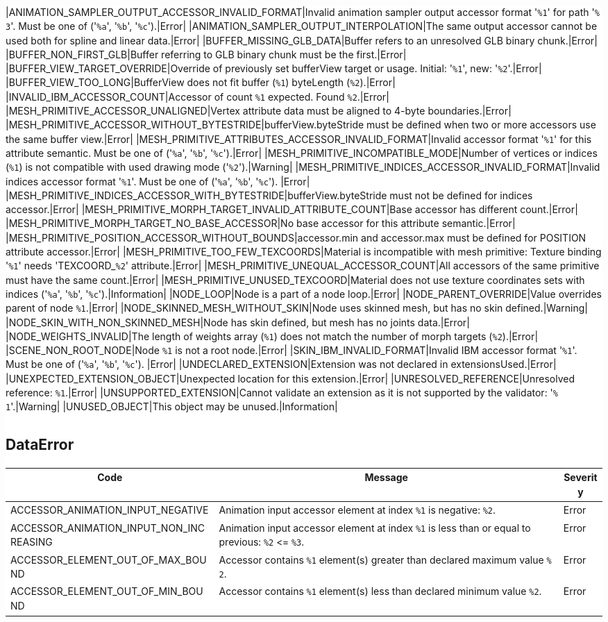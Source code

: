 |ANIMATION_SAMPLER_OUTPUT_ACCESSOR_INVALID_FORMAT|Invalid animation sampler output accessor format '`%1`' for path '`%3`'. Must be one of ('`%a`', '`%b`', '`%c`').|Error|
|ANIMATION_SAMPLER_OUTPUT_INTERPOLATION|The same output accessor cannot be used both for spline and linear data.|Error|
|BUFFER_MISSING_GLB_DATA|Buffer refers to an unresolved GLB binary chunk.|Error|
|BUFFER_NON_FIRST_GLB|Buffer referring to GLB binary chunk must be the first.|Error|
|BUFFER_VIEW_TARGET_OVERRIDE|Override of previously set bufferView target or usage. Initial: '`%1`', new: '`%2`'.|Error|
|BUFFER_VIEW_TOO_LONG|BufferView does not fit buffer (`%1`) byteLength (`%2`).|Error|
|INVALID_IBM_ACCESSOR_COUNT|Accessor of count `%1` expected. Found `%2`.|Error|
|MESH_PRIMITIVE_ACCESSOR_UNALIGNED|Vertex attribute data must be aligned to 4-byte boundaries.|Error|
|MESH_PRIMITIVE_ACCESSOR_WITHOUT_BYTESTRIDE|bufferView.byteStride must be defined when two or more accessors use the same buffer view.|Error|
|MESH_PRIMITIVE_ATTRIBUTES_ACCESSOR_INVALID_FORMAT|Invalid accessor format '`%1`' for this attribute semantic. Must be one of ('`%a`', '`%b`', '`%c`').|Error|
|MESH_PRIMITIVE_INCOMPATIBLE_MODE|Number of vertices or indices (`%1`) is not compatible with used drawing mode ('`%2`').|Warning|
|MESH_PRIMITIVE_INDICES_ACCESSOR_INVALID_FORMAT|Invalid indices accessor format '`%1`'. Must be one of ('`%a`', '`%b`', '`%c`'). |Error|
|MESH_PRIMITIVE_INDICES_ACCESSOR_WITH_BYTESTRIDE|bufferView.byteStride must not be defined for indices accessor.|Error|
|MESH_PRIMITIVE_MORPH_TARGET_INVALID_ATTRIBUTE_COUNT|Base accessor has different count.|Error|
|MESH_PRIMITIVE_MORPH_TARGET_NO_BASE_ACCESSOR|No base accessor for this attribute semantic.|Error|
|MESH_PRIMITIVE_POSITION_ACCESSOR_WITHOUT_BOUNDS|accessor.min and accessor.max must be defined for POSITION attribute accessor.|Error|
|MESH_PRIMITIVE_TOO_FEW_TEXCOORDS|Material is incompatible with mesh primitive: Texture binding '`%1`' needs 'TEXCOORD_`%2`' attribute.|Error|
|MESH_PRIMITIVE_UNEQUAL_ACCESSOR_COUNT|All accessors of the same primitive must have the same count.|Error|
|MESH_PRIMITIVE_UNUSED_TEXCOORD|Material does not use texture coordinates sets with indices ('`%a`', '`%b`', '`%c`').|Information|
|NODE_LOOP|Node is a part of a node loop.|Error|
|NODE_PARENT_OVERRIDE|Value overrides parent of node `%1`.|Error|
|NODE_SKINNED_MESH_WITHOUT_SKIN|Node uses skinned mesh, but has no skin defined.|Warning|
|NODE_SKIN_WITH_NON_SKINNED_MESH|Node has skin defined, but mesh has no joints data.|Error|
|NODE_WEIGHTS_INVALID|The length of weights array (`%1`) does not match the number of morph targets (`%2`).|Error|
|SCENE_NON_ROOT_NODE|Node `%1` is not a root node.|Error|
|SKIN_IBM_INVALID_FORMAT|Invalid IBM accessor format '`%1`'. Must be one of ('`%a`', '`%b`', '`%c`'). |Error|
|UNDECLARED_EXTENSION|Extension was not declared in extensionsUsed.|Error|
|UNEXPECTED_EXTENSION_OBJECT|Unexpected location for this extension.|Error|
|UNRESOLVED_REFERENCE|Unresolved reference: `%1`.|Error|
|UNSUPPORTED_EXTENSION|Cannot validate an extension as it is not supported by the validator: '`%1`'.|Warning|
|UNUSED_OBJECT|This object may be unused.|Information|
## DataError
| Code | Message | Severity |
|------|---------|----------|
|ACCESSOR_ANIMATION_INPUT_NEGATIVE|Animation input accessor element at index `%1` is negative: `%2`.|Error|
|ACCESSOR_ANIMATION_INPUT_NON_INCREASING|Animation input accessor element at index `%1` is less than or equal to previous: `%2` <= `%3`.|Error|
|ACCESSOR_ELEMENT_OUT_OF_MAX_BOUND|Accessor contains `%1` element(s) greater than declared maximum value `%2`.|Error|
|ACCESSOR_ELEMENT_OUT_OF_MIN_BOUND|Accessor contains `%1` element(s) less than declared minimum value `%2`.|Error|